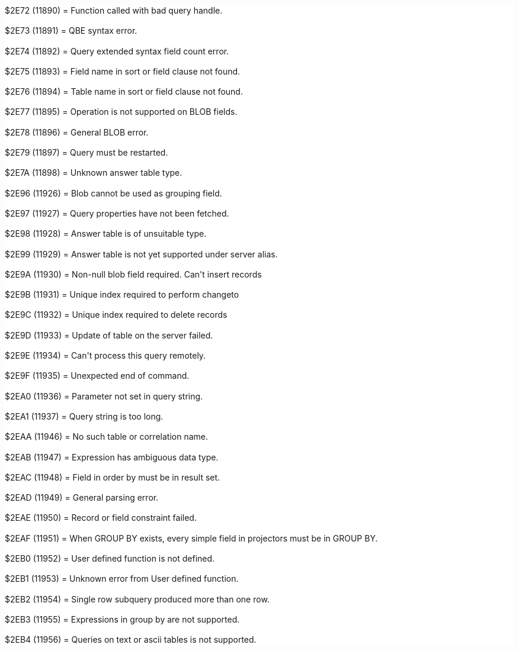 \$2E72 (11890) = Function called with bad query handle.

\$2E73 (11891) = QBE syntax error.

\$2E74 (11892) = Query extended syntax field count error.

\$2E75 (11893) = Field name in sort or field clause not found.

\$2E76 (11894) = Table name in sort or field clause not found.

\$2E77 (11895) = Operation is not supported on BLOB fields.

\$2E78 (11896) = General BLOB error.

\$2E79 (11897) = Query must be restarted.

\$2E7A (11898) = Unknown answer table type.

\$2E96 (11926) = Blob cannot be used as grouping field.

\$2E97 (11927) = Query properties have not been fetched.

\$2E98 (11928) = Answer table is of unsuitable type.

\$2E99 (11929) = Answer table is not yet supported under server alias.

\$2E9A (11930) = Non-null blob field required. Can\'t insert records

\$2E9B (11931) = Unique index required to perform changeto

\$2E9C (11932) = Unique index required to delete records

\$2E9D (11933) = Update of table on the server failed.

\$2E9E (11934) = Can\'t process this query remotely.

\$2E9F (11935) = Unexpected end of command.

\$2EA0 (11936) = Parameter not set in query string.

\$2EA1 (11937) = Query string is too long.

\$2EAA (11946) = No such table or correlation name.

\$2EAB (11947) = Expression has ambiguous data type.

\$2EAC (11948) = Field in order by must be in result set.

\$2EAD (11949) = General parsing error.

\$2EAE (11950) = Record or field constraint failed.

\$2EAF (11951) = When GROUP BY exists, every simple field in projectors
must be in GROUP BY.

\$2EB0 (11952) = User defined function is not defined.

\$2EB1 (11953) = Unknown error from User defined function.

\$2EB2 (11954) = Single row subquery produced more than one row.

\$2EB3 (11955) = Expressions in group by are not supported.

\$2EB4 (11956) = Queries on text or ascii tables is not supported.
